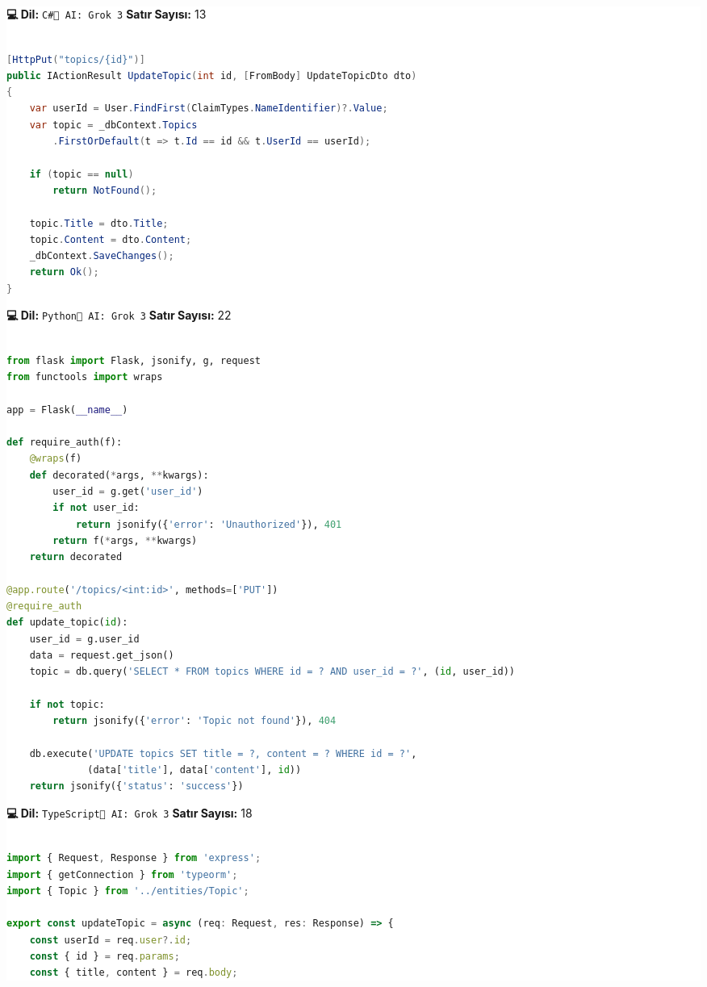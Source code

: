 **💻 Dil:** `C#🤖 AI: Grok 3`
**Satır Sayısı:** 13
```csharp

[HttpPut("topics/{id}")]
public IActionResult UpdateTopic(int id, [FromBody] UpdateTopicDto dto)
{
    var userId = User.FindFirst(ClaimTypes.NameIdentifier)?.Value;
    var topic = _dbContext.Topics
        .FirstOrDefault(t => t.Id == id && t.UserId == userId);

    if (topic == null)
        return NotFound();

    topic.Title = dto.Title;
    topic.Content = dto.Content;
    _dbContext.SaveChanges();
    return Ok();
}
```
**💻 Dil:** `Python🤖 AI: Grok 3`
**Satır Sayısı:** 22
```python

from flask import Flask, jsonify, g, request
from functools import wraps

app = Flask(__name__)

def require_auth(f):
    @wraps(f)
    def decorated(*args, **kwargs):
        user_id = g.get('user_id')
        if not user_id:
            return jsonify({'error': 'Unauthorized'}), 401
        return f(*args, **kwargs)
    return decorated

@app.route('/topics/<int:id>', methods=['PUT'])
@require_auth
def update_topic(id):
    user_id = g.user_id
    data = request.get_json()
    topic = db.query('SELECT * FROM topics WHERE id = ? AND user_id = ?', (id, user_id))

    if not topic:
        return jsonify({'error': 'Topic not found'}), 404

    db.execute('UPDATE topics SET title = ?, content = ? WHERE id = ?',
              (data['title'], data['content'], id))
    return jsonify({'status': 'success'})
```
**💻 Dil:** `TypeScript🤖 AI: Grok 3`
**Satır Sayısı:** 18
```typescript

import { Request, Response } from 'express';
import { getConnection } from 'typeorm';
import { Topic } from '../entities/Topic';

export const updateTopic = async (req: Request, res: Response) => {
    const userId = req.user?.id;
    const { id } = req.params;
    const { title, content } = req.body;

```